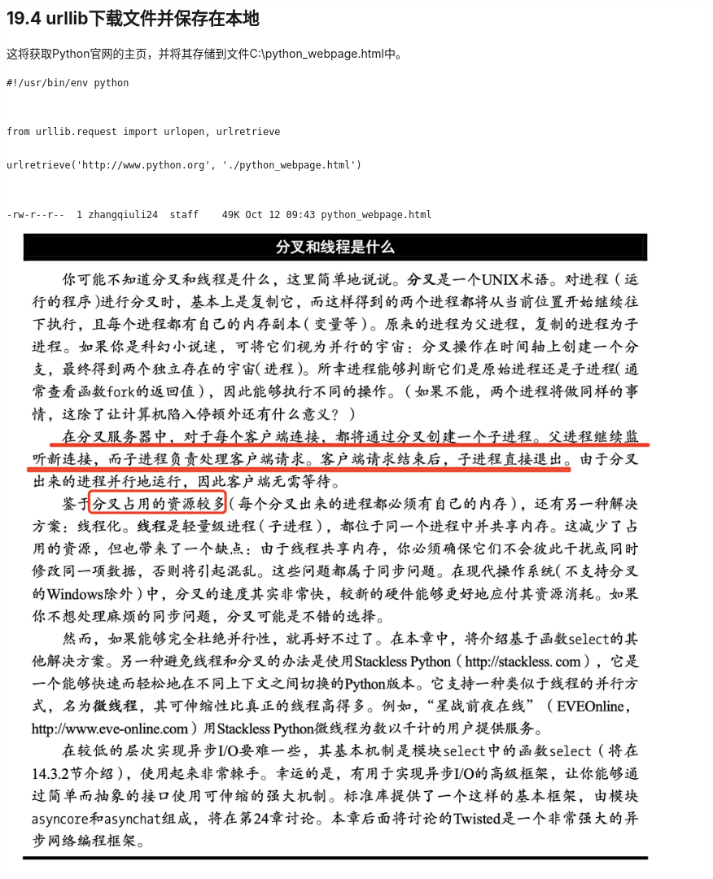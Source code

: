 ```
```



## 19.4 urllib下载文件并保存在本地

这将获取Python官网的主页，并将其存储到文件C:\python_webpage.html中。

```
#!/usr/bin/env python


from urllib.request import urlopen, urlretrieve

urlretrieve('http://www.python.org', './python_webpage.html')


-rw-r--r--  1 zhangqiuli24  staff    49K Oct 12 09:43 python_webpage.html
```



![image-20221012100218308](python3.assets/image-20221012100218308.png)
